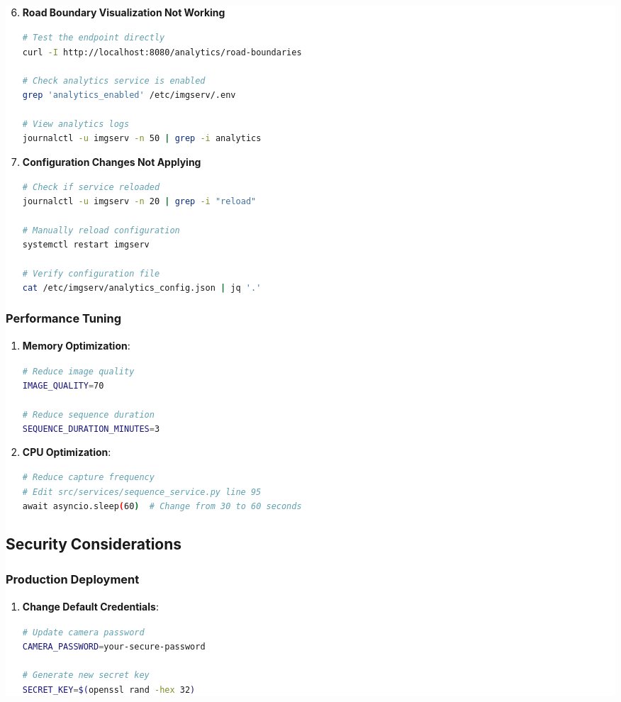 6. **Road Boundary Visualization Not Working**
   ```bash
   # Test the endpoint directly
   curl -I http://localhost:8080/analytics/road-boundaries
   
   # Check analytics service is enabled
   grep 'analytics_enabled' /etc/imgserv/.env
   
   # View analytics logs
   journalctl -u imgserv -n 50 | grep -i analytics
   ```

7. **Configuration Changes Not Applying**
   ```bash
   # Check if service reloaded
   journalctl -u imgserv -n 20 | grep -i "reload"
   
   # Manually reload configuration
   systemctl restart imgserv
   
   # Verify configuration file
   cat /etc/imgserv/analytics_config.json | jq '.'
   ```

### Performance Tuning

1. **Memory Optimization**:
   ```bash
   # Reduce image quality
   IMAGE_QUALITY=70
   
   # Reduce sequence duration
   SEQUENCE_DURATION_MINUTES=3
   ```

2. **CPU Optimization**:
   ```bash
   # Reduce capture frequency
   # Edit src/services/sequence_service.py line 95
   await asyncio.sleep(60)  # Change from 30 to 60 seconds
   ```

## Security Considerations

### Production Deployment

1. **Change Default Credentials**:
   ```bash
   # Update camera password
   CAMERA_PASSWORD=your-secure-password
   
   # Generate new secret key
   SECRET_KEY=$(openssl rand -hex 32)
   ```
